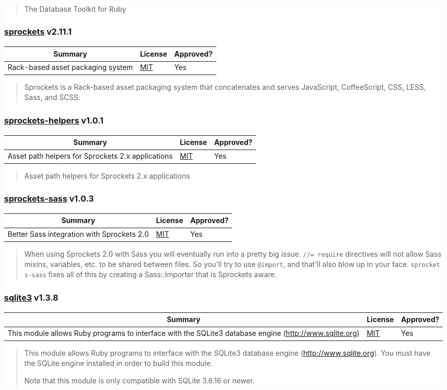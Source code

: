 
> The Database Toolkit for Ruby


<a name="sprockets"></a>
### [sprockets](http://getsprockets.org/) v2.11.1

| Summary | License | Approved? |
|---------|-------------|---------|
|Rack-based asset packaging system|<a href='http://opensource.org/licenses/mit-license'>MIT</a>| Yes |


> Sprockets is a Rack-based asset packaging system that concatenates and serves JavaScript, CoffeeScript, CSS, LESS, Sass, and SCSS.


<a name="sprockets-helpers"></a>
### [sprockets-helpers](https://github.com/petebrowne/sprockets-helpers) v1.0.1

| Summary | License | Approved? |
|---------|-------------|---------|
|Asset path helpers for Sprockets 2.x applications|<a href='http://opensource.org/licenses/mit-license'>MIT</a>| Yes |


> Asset path helpers for Sprockets 2.x applications


<a name="sprockets-sass"></a>
### [sprockets-sass](http://github.com/petebrowne/sprockets-sass) v1.0.3

| Summary | License | Approved? |
|---------|-------------|---------|
|Better Sass integration with Sprockets 2.0|<a href='http://opensource.org/licenses/mit-license'>MIT</a>| Yes |


> When using Sprockets 2.0 with Sass you will eventually run into a pretty big issue. `//= require` directives will not allow Sass mixins, variables, etc. to be shared between files. So you'll try to use `@import`, and that'll also blow up in your face. `sprockets-sass` fixes all of this by creating a Sass::Importer that is Sprockets aware.


<a name="sqlite3"></a>
### [sqlite3](http://github.com/luislavena/sqlite3-ruby) v1.3.8

| Summary | License | Approved? |
|---------|-------------|---------|
|This module allows Ruby programs to interface with the SQLite3 database engine (http://www.sqlite.org)|<a href='http://opensource.org/licenses/mit-license'>MIT</a>| Yes |


> This module allows Ruby programs to interface with the SQLite3
> database engine (http://www.sqlite.org).  You must have the
> SQLite engine installed in order to build this module.
> 
> Note that this module is only compatible with SQLite 3.6.16 or newer.

